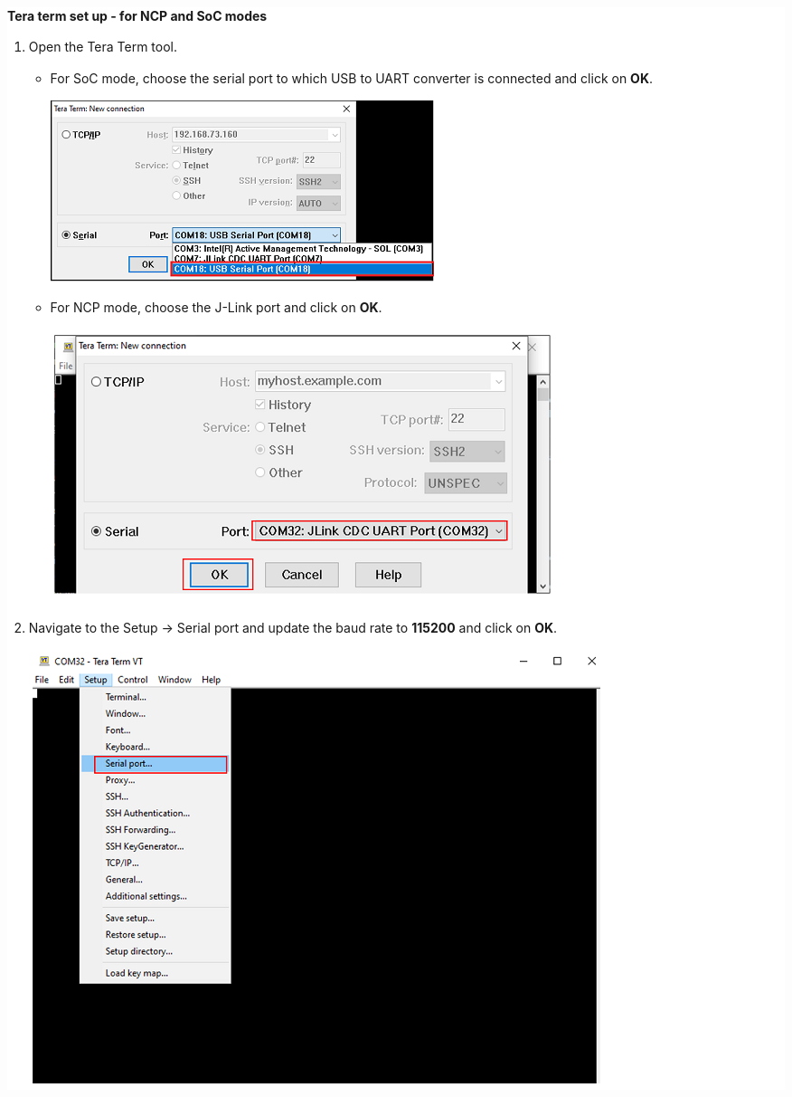
**Tera term set up - for NCP and SoC modes**

1. Open the Tera Term tool. 
   - For SoC mode, choose the serial port to which USB to UART converter is connected and click on **OK**. 

     **![](resources/readme/port_selection_soc.png)**

   - For NCP mode, choose the J-Link port and click on **OK**.

     **![](resources/readme/port_selection.png)**

2. Navigate to the Setup → Serial port and update the baud rate to **115200** and click on **OK**.

    **![](resources/readme/serial_port_setup.png)**